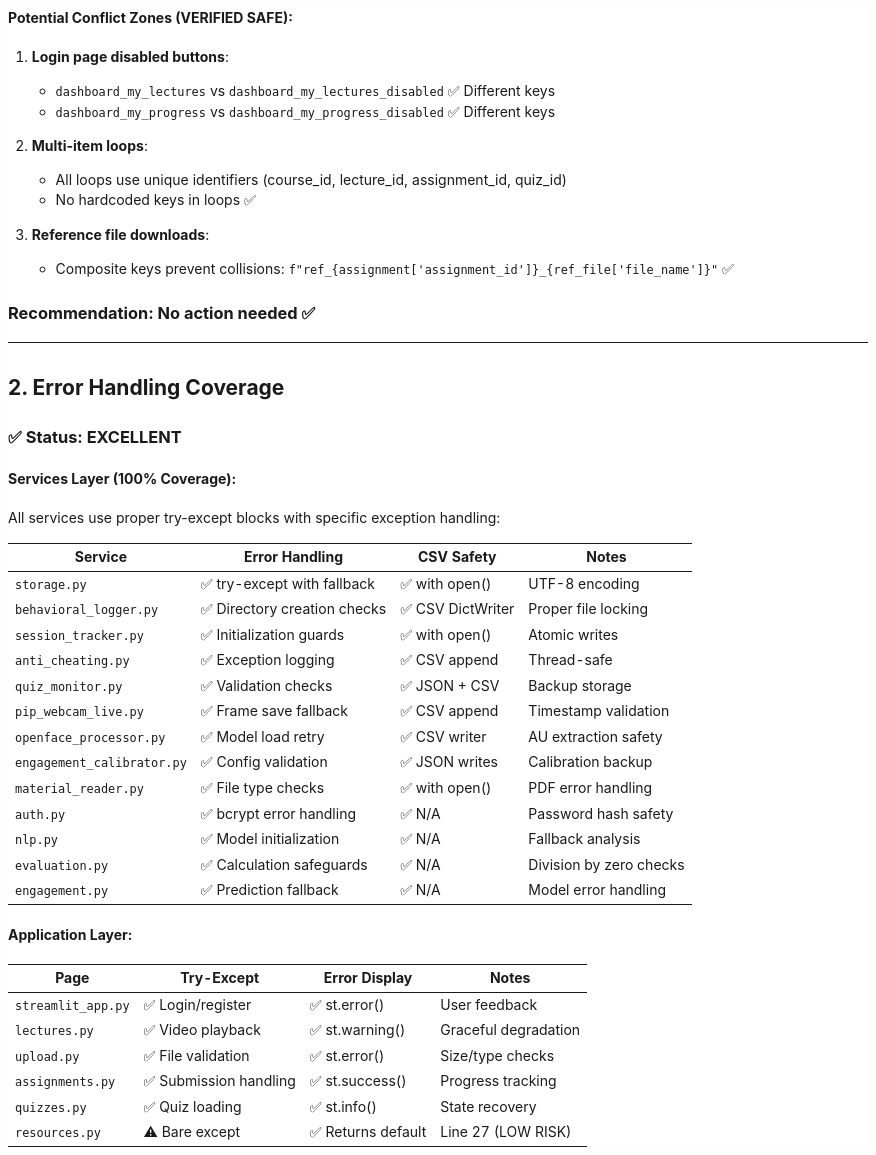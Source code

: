 #### Potential Conflict Zones (VERIFIED SAFE):
1. **Login page disabled buttons**:
   - `dashboard_my_lectures` vs `dashboard_my_lectures_disabled` ✅ Different keys
   - `dashboard_my_progress` vs `dashboard_my_progress_disabled` ✅ Different keys

2. **Multi-item loops**:
   - All loops use unique identifiers (course_id, lecture_id, assignment_id, quiz_id)
   - No hardcoded keys in loops ✅

3. **Reference file downloads**:
   - Composite keys prevent collisions: `f"ref_{assignment['assignment_id']}_{ref_file['file_name']}"` ✅

### Recommendation: **No action needed** ✅

---

## 2. Error Handling Coverage

### ✅ Status: EXCELLENT

#### Services Layer (100% Coverage):
All services use proper try-except blocks with specific exception handling:

| Service | Error Handling | CSV Safety | Notes |
|---------|---------------|------------|-------|
| `storage.py` | ✅ try-except with fallback | ✅ with open() | UTF-8 encoding |
| `behavioral_logger.py` | ✅ Directory creation checks | ✅ CSV DictWriter | Proper file locking |
| `session_tracker.py` | ✅ Initialization guards | ✅ with open() | Atomic writes |
| `anti_cheating.py` | ✅ Exception logging | ✅ CSV append | Thread-safe |
| `quiz_monitor.py` | ✅ Validation checks | ✅ JSON + CSV | Backup storage |
| `pip_webcam_live.py` | ✅ Frame save fallback | ✅ CSV append | Timestamp validation |
| `openface_processor.py` | ✅ Model load retry | ✅ CSV writer | AU extraction safety |
| `engagement_calibrator.py` | ✅ Config validation | ✅ JSON writes | Calibration backup |
| `material_reader.py` | ✅ File type checks | ✅ with open() | PDF error handling |
| `auth.py` | ✅ bcrypt error handling | ✅ N/A | Password hash safety |
| `nlp.py` | ✅ Model initialization | ✅ N/A | Fallback analysis |
| `evaluation.py` | ✅ Calculation safeguards | ✅ N/A | Division by zero checks |
| `engagement.py` | ✅ Prediction fallback | ✅ N/A | Model error handling |

#### Application Layer:
| Page | Try-Except | Error Display | Notes |
|------|-----------|---------------|-------|
| `streamlit_app.py` | ✅ Login/register | ✅ st.error() | User feedback |
| `lectures.py` | ✅ Video playback | ✅ st.warning() | Graceful degradation |
| `upload.py` | ✅ File validation | ✅ st.error() | Size/type checks |
| `assignments.py` | ✅ Submission handling | ✅ st.success() | Progress tracking |
| `quizzes.py` | ✅ Quiz loading | ✅ st.info() | State recovery |
| `resources.py` | ⚠️ Bare except | ✅ Returns default | Line 27 (LOW RISK) |
